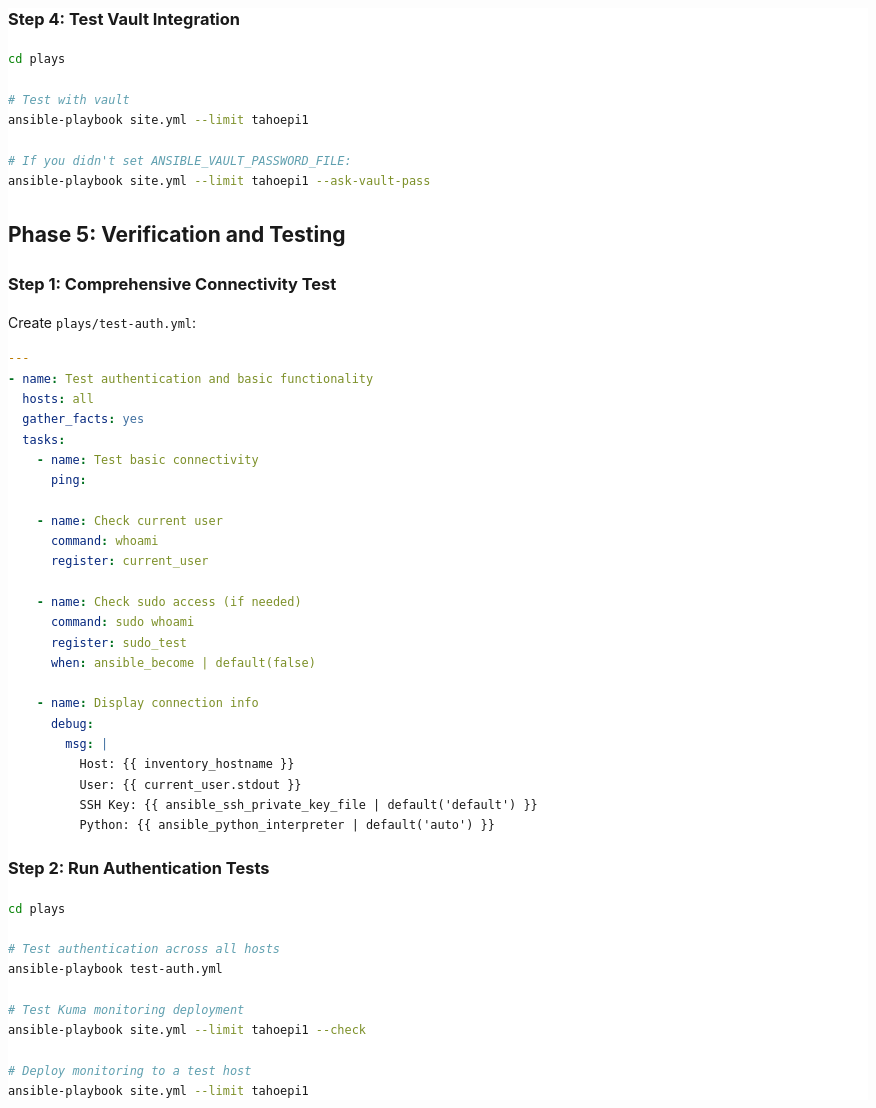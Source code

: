 ### Step 4: Test Vault Integration

```bash
cd plays

# Test with vault
ansible-playbook site.yml --limit tahoepi1

# If you didn't set ANSIBLE_VAULT_PASSWORD_FILE:
ansible-playbook site.yml --limit tahoepi1 --ask-vault-pass
```

## Phase 5: Verification and Testing

### Step 1: Comprehensive Connectivity Test

Create `plays/test-auth.yml`:

```yaml
---
- name: Test authentication and basic functionality
  hosts: all
  gather_facts: yes
  tasks:
    - name: Test basic connectivity
      ping:

    - name: Check current user
      command: whoami
      register: current_user

    - name: Check sudo access (if needed)
      command: sudo whoami
      register: sudo_test
      when: ansible_become | default(false)

    - name: Display connection info
      debug:
        msg: |
          Host: {{ inventory_hostname }}
          User: {{ current_user.stdout }}
          SSH Key: {{ ansible_ssh_private_key_file | default('default') }}
          Python: {{ ansible_python_interpreter | default('auto') }}
```

### Step 2: Run Authentication Tests

```bash
cd plays

# Test authentication across all hosts
ansible-playbook test-auth.yml

# Test Kuma monitoring deployment
ansible-playbook site.yml --limit tahoepi1 --check

# Deploy monitoring to a test host
ansible-playbook site.yml --limit tahoepi1
```
